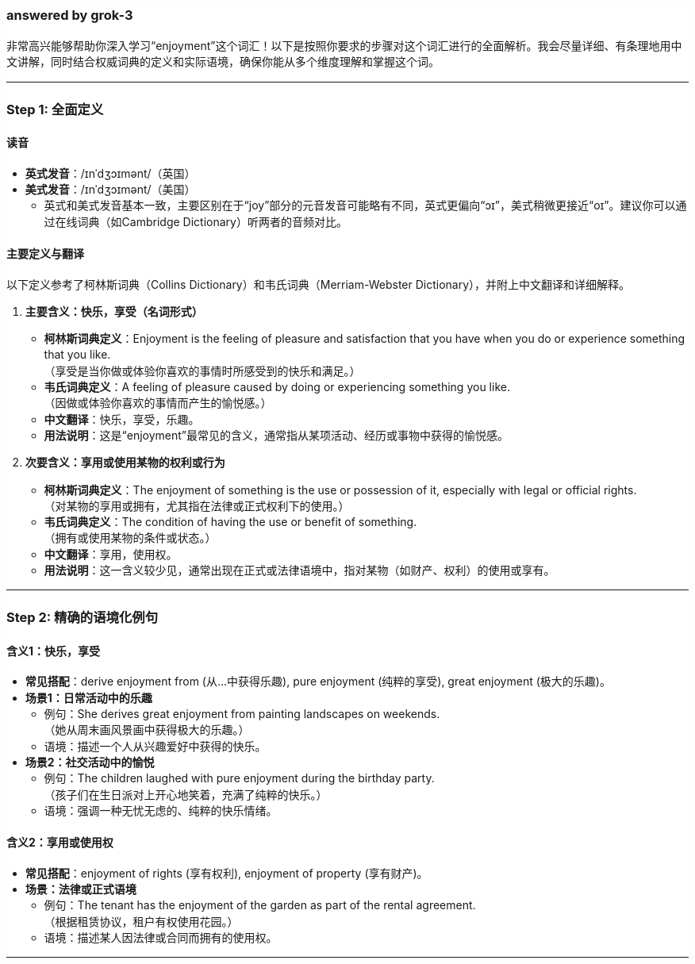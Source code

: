 ### answered by grok-3
非常高兴能够帮助你深入学习“enjoyment”这个词汇！以下是按照你要求的步骤对这个词汇进行的全面解析。我会尽量详细、有条理地用中文讲解，同时结合权威词典的定义和实际语境，确保你能从多个维度理解和掌握这个词。

---

### **Step 1: 全面定义**

#### **读音**
- **英式发音**：/ɪnˈdʒɔɪmənt/（英国）
- **美式发音**：/ɪnˈdʒɔɪmənt/（美国）
  - 英式和美式发音基本一致，主要区别在于“joy”部分的元音发音可能略有不同，英式更偏向“ɔɪ”，美式稍微更接近“oɪ”。建议你可以通过在线词典（如Cambridge Dictionary）听两者的音频对比。

#### **主要定义与翻译**
以下定义参考了柯林斯词典（Collins Dictionary）和韦氏词典（Merriam-Webster Dictionary），并附上中文翻译和详细解释。

1. **主要含义：快乐，享受（名词形式）**
   - **柯林斯词典定义**：Enjoyment is the feeling of pleasure and satisfaction that you have when you do or experience something that you like.  
     （享受是当你做或体验你喜欢的事情时所感受到的快乐和满足。）
   - **韦氏词典定义**：A feeling of pleasure caused by doing or experiencing something you like.  
     （因做或体验你喜欢的事情而产生的愉悦感。）
   - **中文翻译**：快乐，享受，乐趣。
   - **用法说明**：这是“enjoyment”最常见的含义，通常指从某项活动、经历或事物中获得的愉悦感。

2. **次要含义：享用或使用某物的权利或行为**
   - **柯林斯词典定义**：The enjoyment of something is the use or possession of it, especially with legal or official rights.  
     （对某物的享用或拥有，尤其指在法律或正式权利下的使用。）
   - **韦氏词典定义**：The condition of having the use or benefit of something.  
     （拥有或使用某物的条件或状态。）
   - **中文翻译**：享用，使用权。
   - **用法说明**：这一含义较少见，通常出现在正式或法律语境中，指对某物（如财产、权利）的使用或享有。

---

### **Step 2: 精确的语境化例句**

#### **含义1：快乐，享受**
- **常见搭配**：derive enjoyment from (从...中获得乐趣), pure enjoyment (纯粹的享受), great enjoyment (极大的乐趣)。
- **场景1：日常活动中的乐趣**
  - 例句：She derives great enjoyment from painting landscapes on weekends.  
    （她从周末画风景画中获得极大的乐趣。）
  - 语境：描述一个人从兴趣爱好中获得的快乐。
- **场景2：社交活动中的愉悦**
  - 例句：The children laughed with pure enjoyment during the birthday party.  
    （孩子们在生日派对上开心地笑着，充满了纯粹的快乐。）
  - 语境：强调一种无忧无虑的、纯粹的快乐情绪。

#### **含义2：享用或使用权**
- **常见搭配**：enjoyment of rights (享有权利), enjoyment of property (享有财产)。
- **场景：法律或正式语境**
  - 例句：The tenant has the enjoyment of the garden as part of the rental agreement.  
    （根据租赁协议，租户有权使用花园。）
  - 语境：描述某人因法律或合同而拥有的使用权。

---